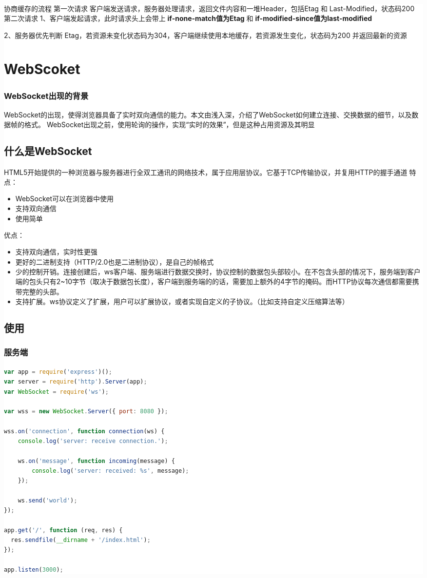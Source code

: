 协商缓存的流程
第一次请求
客户端发送请求，服务器处理请求，返回文件内容和一堆Header，包括Etag 和 Last-Modified，状态码200
第二次请求
1、客户端发起请求，此时请求头上会带上 **if-none-match值为Etag** 和 **if-modified-since值为last-modified**

2、服务器优先判断 Etag，若资源未变化状态码为304，客户端继续使用本地缓存，若资源发生变化，状态码为200 并返回最新的资源


# WebScoket

### WebSocket出现的背景

WebSocket的出现，使得浏览器具备了实时双向通信的能力。本文由浅入深，介绍了WebSocket如何建立连接、交换数据的细节，以及数据帧的格式。
WebSocket出现之前，使用轮询的操作，实现“实时的效果”，但是这种占用资源及其明显

## 什么是WebSocket
HTML5开始提供的一种浏览器与服务器进行全双工通讯的网络技术，属于应用层协议。它基于TCP传输协议，并复用HTTP的握手通道
特点：
- WebSocket可以在浏览器中使用
- 支持双向通信
- 使用简单

优点：
- 支持双向通信，实时性更强
- 更好的二进制支持（HTTP/2.0也是二进制协议），是自己的帧格式
- 少的控制开销。连接创建后，ws客户端、服务端进行数据交换时，协议控制的数据包头部较小。在不包含头部的情况下，服务端到客户端的包头只有2~10字节（取决于数据包长度），客户端到服务端的的话，需要加上额外的4字节的掩码。而HTTP协议每次通信都需要携带完整的头部。
- 支持扩展。ws协议定义了扩展，用户可以扩展协议，或者实现自定义的子协议。（比如支持自定义压缩算法等）


## 使用

### 服务端
```js
var app = require('express')();
var server = require('http').Server(app);
var WebSocket = require('ws');

var wss = new WebSocket.Server({ port: 8080 });

wss.on('connection', function connection(ws) {
    console.log('server: receive connection.');
    
    ws.on('message', function incoming(message) {
        console.log('server: received: %s', message);
    });

    ws.send('world');
});

app.get('/', function (req, res) {
  res.sendfile(__dirname + '/index.html');
});

app.listen(3000);

```
